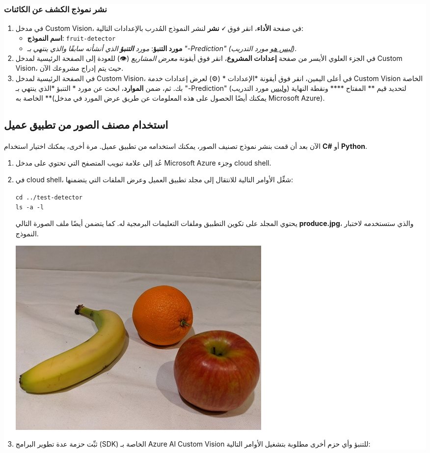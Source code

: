### نشر نموذج الكشف عن الكائنات

1. في مدخل Custom Vision، في صفحة **الأداء**، انقر فوق **&#128504; نشر** لنشر النموذج المُدرب بالإعدادات التالية:
    - **اسم النموذج**: `fruit-detector`
    - **مورد التنبؤ**: *مورد **التنبؤ** الذي أنشأته سابقًا والذي ينتهي بـ "-Prediction" (<u>ليس هو</u> مورد التدريب)*.
1. في الجزء العلوي الأيسر من صفحة **إعدادات المشروع**، انقر فوق أيقونة *معرض المشاريع* (&#128065;) للعودة إلى الصفحة الرئيسية لمدخل Custom Vision، حيث يتم إدراج مشروعك الآن.
1. في الصفحة الرئيسية لمدخل Custom Vision، في أعلى اليمين، انقر فوق أيقونة *الإعدادات * (&#9881;) لعرض إعدادات خدمة Custom Vision الخاصة بك. ثم، ضمن **الموارد**، ابحث عن مورد * التنبؤ *الذي ينتهي بـ "-Prediction" (<u>وليس</u> مورد التدريب) لتحديد قيم ** المفتاح **** ونقطة النهاية الخاصة به **(يمكنك أيضًا الحصول على هذه المعلومات عن طريق عرض المورد في مدخل Microsoft Azure).

## استخدام مصنف الصور من تطبيق عميل

الآن بعد أن قمت بنشر نموذج تصنيف الصور، يمكنك استخدامه من تطبيق عميل. مرة أخرى، يمكنك اختيار استخدام **C#** أو **Python**.

1. عُد إلى علامة تبويب المتصفح التي تحتوي على مدخل Microsoft Azure وجزء cloud shell.
1. في cloud shell، شغِّل الأوامر التالية للانتقال إلى مجلد تطبيق العميل وعرض الملفات التي يتضمنها:

    ```
   cd ../test-detector
   ls -a -l
    ```

    يحتوي المجلد على تكوين التطبيق وملفات التعليمات البرمجية له. كما يتضمن أيضًا ملف الصورة التالي **produce.jpg**، والذي ستستخدمه لاختبار النموذج.

    ![صورة لبعض الفواكه.](../media/produce.jpg)

1. ثبِّت حزمة عدة تطوير البرامج (SDK) الخاصة بـ Azure AI Custom Vision للتنبؤ وأي حزم أخرى مطلوبة بتشغيل الأوامر التالية:
